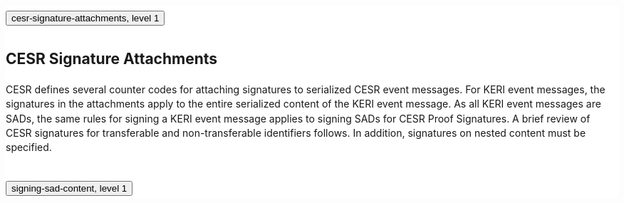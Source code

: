 
                        

</div>
                        

</div>
                    

</div>
                

                    

<div className="accordion-item" data-level="1">
                        

<h2 className="accordion-header" id="headercesr-signature-attachments">
                        

<button className="accordion-button collapsed" type="button" data-bs-toggle="collapse" data-bs-target="#accordeon-cesr-signature-attachments" aria-expanded="false" aria-controls="accordeon-cesr-signature-attachments">
                            cesr-signature-attachments, level 1
                        

</button>
                        

</h2>
                        

<div id="accordeon-cesr-signature-attachments" className="accordion-collapse collapse">
                        

<div className="accordion-body">
                            

## CESR Signature Attachments
CESR defines several counter codes for attaching signatures to serialized CESR event messages.  For KERI event messages, the signatures in the attachments apply to the entire serialized content of the KERI event message.  As all KERI event messages are SADs, the same rules for signing a KERI event message applies to signing SADs for CESR Proof Signatures.  A brief review of CESR signatures for transferable and non-transferable identifiers follows.  In addition, signatures on nested content must be specified.

                        

</div>
                        

</div>
                    

</div>
                

                    

<div className="accordion-item" data-level="1">
                        

<h2 className="accordion-header" id="headersigning-sad-content">
                        

<button className="accordion-button collapsed" type="button" data-bs-toggle="collapse" data-bs-target="#accordeon-signing-sad-content" aria-expanded="false" aria-controls="accordeon-signing-sad-content">
                            signing-sad-content, level 1
                        